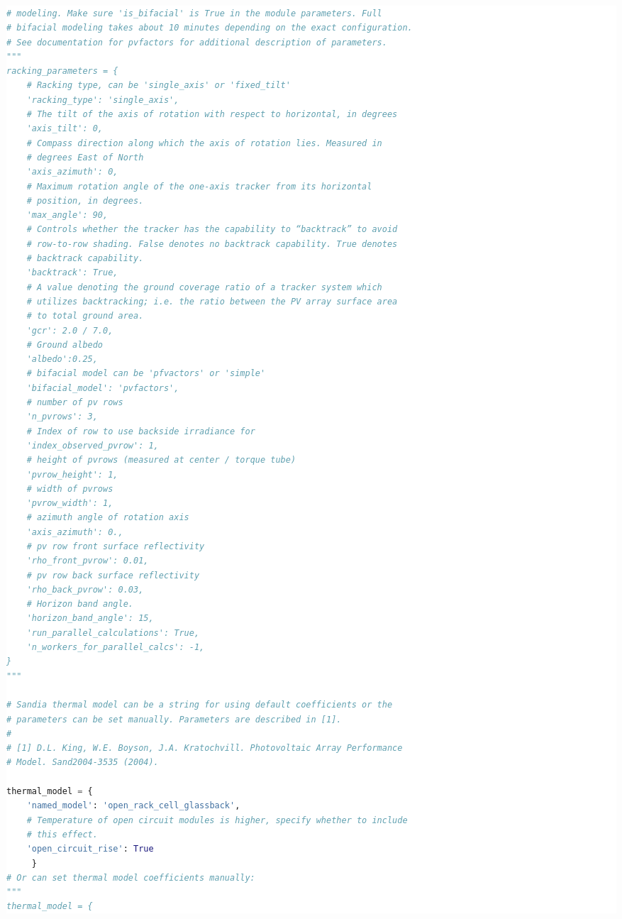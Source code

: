 ```python
# modeling. Make sure 'is_bifacial' is True in the module parameters. Full
# bifacial modeling takes about 10 minutes depending on the exact configuration.
# See documentation for pvfactors for additional description of parameters.
"""
racking_parameters = {
    # Racking type, can be 'single_axis' or 'fixed_tilt'
    'racking_type': 'single_axis',
    # The tilt of the axis of rotation with respect to horizontal, in degrees
    'axis_tilt': 0,
    # Compass direction along which the axis of rotation lies. Measured in
    # degrees East of North
    'axis_azimuth': 0,
    # Maximum rotation angle of the one-axis tracker from its horizontal
    # position, in degrees.
    'max_angle': 90,
    # Controls whether the tracker has the capability to “backtrack” to avoid
    # row-to-row shading. False denotes no backtrack capability. True denotes
    # backtrack capability.
    'backtrack': True,
    # A value denoting the ground coverage ratio of a tracker system which
    # utilizes backtracking; i.e. the ratio between the PV array surface area
    # to total ground area.
    'gcr': 2.0 / 7.0,
    # Ground albedo
    'albedo':0.25,
    # bifacial model can be 'pfvactors' or 'simple'
    'bifacial_model': 'pvfactors',
    # number of pv rows
    'n_pvrows': 3,
    # Index of row to use backside irradiance for
    'index_observed_pvrow': 1,
    # height of pvrows (measured at center / torque tube)
    'pvrow_height': 1,
    # width of pvrows
    'pvrow_width': 1,
    # azimuth angle of rotation axis
    'axis_azimuth': 0.,
    # pv row front surface reflectivity
    'rho_front_pvrow': 0.01,
    # pv row back surface reflectivity
    'rho_back_pvrow': 0.03,
    # Horizon band angle.
    'horizon_band_angle': 15,
    'run_parallel_calculations': True,
    'n_workers_for_parallel_calcs': -1,
}
"""

# Sandia thermal model can be a string for using default coefficients or the
# parameters can be set manually. Parameters are described in [1].
#
# [1] D.L. King, W.E. Boyson, J.A. Kratochvill. Photovoltaic Array Performance
# Model. Sand2004-3535 (2004).

thermal_model = {
    'named_model': 'open_rack_cell_glassback',
    # Temperature of open circuit modules is higher, specify whether to include
    # this effect.
    'open_circuit_rise': True
     }
# Or can set thermal model coefficients manually:
"""
thermal_model = {
```